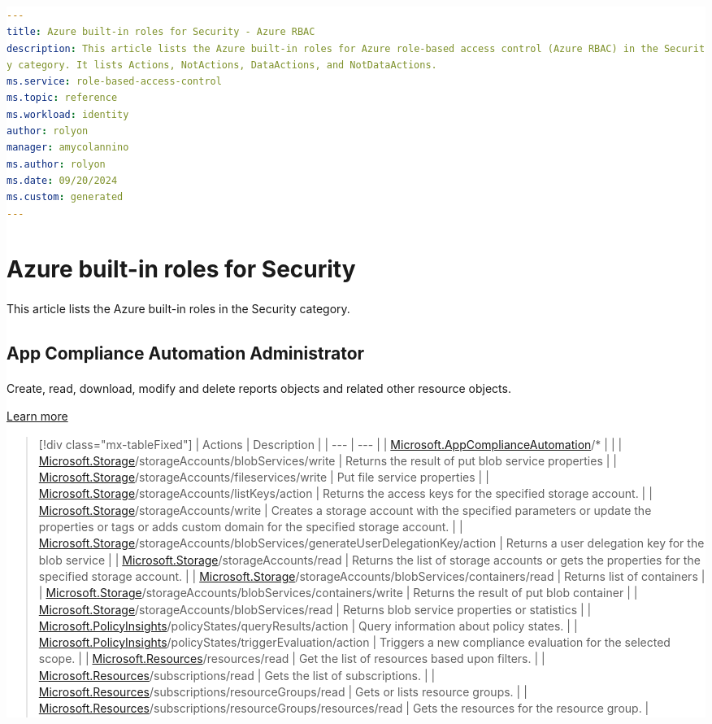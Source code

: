 ```yaml
---
title: Azure built-in roles for Security - Azure RBAC
description: This article lists the Azure built-in roles for Azure role-based access control (Azure RBAC) in the Security category. It lists Actions, NotActions, DataActions, and NotDataActions.
ms.service: role-based-access-control
ms.topic: reference
ms.workload: identity
author: rolyon
manager: amycolannino
ms.author: rolyon
ms.date: 09/20/2024
ms.custom: generated
---
```


# Azure built-in roles for Security

This article lists the Azure built-in roles in the Security category.


## App Compliance Automation Administrator

Create, read, download, modify and delete reports objects and related other resource objects.

[Learn more](/microsoft-365-app-certification/docs/automate-certification-with-acat)

> [!div class="mx-tableFixed"]
> | Actions | Description |
> | --- | --- |
> | [Microsoft.AppComplianceAutomation](../permissions/security.md#microsoftappcomplianceautomation)/* |  |
> | [Microsoft.Storage](../permissions/storage.md#microsoftstorage)/storageAccounts/blobServices/write | Returns the result of put blob service properties |
> | [Microsoft.Storage](../permissions/storage.md#microsoftstorage)/storageAccounts/fileservices/write | Put file service properties |
> | [Microsoft.Storage](../permissions/storage.md#microsoftstorage)/storageAccounts/listKeys/action | Returns the access keys for the specified storage account. |
> | [Microsoft.Storage](../permissions/storage.md#microsoftstorage)/storageAccounts/write | Creates a storage account with the specified parameters or update the properties or tags or adds custom domain for the specified storage account. |
> | [Microsoft.Storage](../permissions/storage.md#microsoftstorage)/storageAccounts/blobServices/generateUserDelegationKey/action | Returns a user delegation key for the blob service |
> | [Microsoft.Storage](../permissions/storage.md#microsoftstorage)/storageAccounts/read | Returns the list of storage accounts or gets the properties for the specified storage account. |
> | [Microsoft.Storage](../permissions/storage.md#microsoftstorage)/storageAccounts/blobServices/containers/read | Returns list of containers |
> | [Microsoft.Storage](../permissions/storage.md#microsoftstorage)/storageAccounts/blobServices/containers/write | Returns the result of put blob container |
> | [Microsoft.Storage](../permissions/storage.md#microsoftstorage)/storageAccounts/blobServices/read | Returns blob service properties or statistics |
> | [Microsoft.PolicyInsights](../permissions/management-and-governance.md#microsoftpolicyinsights)/policyStates/queryResults/action | Query information about policy states. |
> | [Microsoft.PolicyInsights](../permissions/management-and-governance.md#microsoftpolicyinsights)/policyStates/triggerEvaluation/action | Triggers a new compliance evaluation for the selected scope. |
> | [Microsoft.Resources](../permissions/management-and-governance.md#microsoftresources)/resources/read | Get the list of resources based upon filters. |
> | [Microsoft.Resources](../permissions/management-and-governance.md#microsoftresources)/subscriptions/read | Gets the list of subscriptions. |
> | [Microsoft.Resources](../permissions/management-and-governance.md#microsoftresources)/subscriptions/resourceGroups/read | Gets or lists resource groups. |
> | [Microsoft.Resources](../permissions/management-and-governance.md#microsoftresources)/subscriptions/resourceGroups/resources/read | Gets the resources for the resource group. |